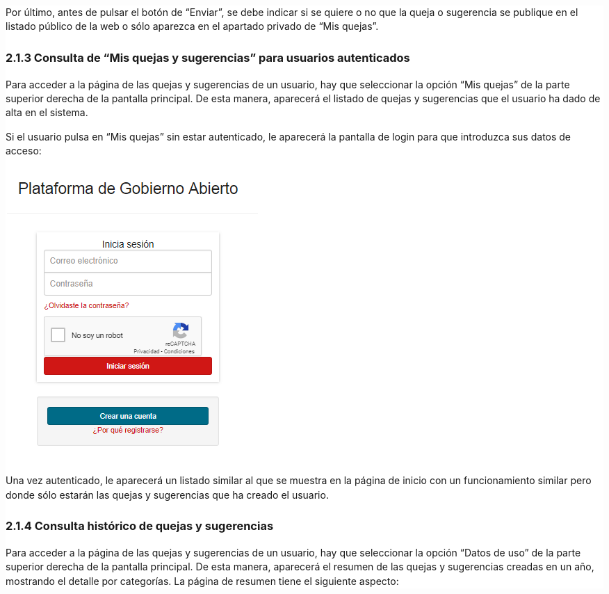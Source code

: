Por último, antes de pulsar el botón de “Enviar”, se debe indicar si se quiere o no que la queja o sugerencia se publique en el listado público de la web o sólo aparezca en el apartado privado de “Mis quejas”.

### 2.1.3 Consulta de “Mis quejas y sugerencias” para usuarios autenticados

Para acceder a la página de las quejas y sugerencias de un usuario, hay que seleccionar la opción “Mis quejas” de la parte superior derecha de la pantalla principal. De esta manera, aparecerá el listado de quejas y sugerencias que el usuario ha dado de alta en el sistema.

Si el usuario pulsa en “Mis quejas” sin estar autenticado, le aparecerá la pantalla de login para que introduzca sus datos de acceso:

![IMAGEN 10](imagenes/img-10.png)

Una vez autenticado, le aparecerá un listado similar al que se muestra en la página de inicio con un funcionamiento similar pero donde sólo estarán las quejas y sugerencias que ha creado el usuario.

### 2.1.4 Consulta histórico de quejas y sugerencias

Para acceder a la página de las quejas y sugerencias de un usuario, hay que seleccionar la opción “Datos de uso” de la parte superior derecha de la pantalla principal. De esta manera, aparecerá el resumen de las quejas y sugerencias creadas en un año, mostrando el detalle por categorías.
La página de resumen tiene el siguiente aspecto:
